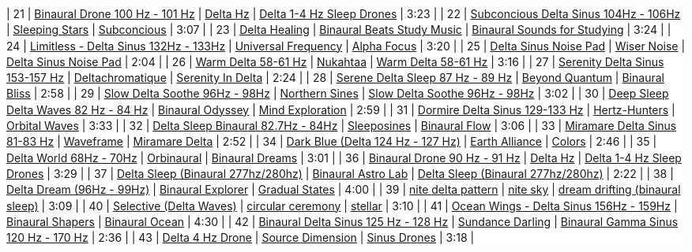 | 21 | [Binaural Drone 100 Hz \- 101 Hz](https://open.spotify.com/track/3NCBrdKXGqiiLYccNcESVN) | [Delta Hz](https://open.spotify.com/artist/5DeI5zDGqIRRmW5o1TrYD0) | [Delta 1\-4 Hz Sleep Drones](https://open.spotify.com/album/3PUY5HcJ3F92UCN9SKkMlI) | 3:23 |
| 22 | [Subconcious Delta Sinus 104Hz \- 106Hz](https://open.spotify.com/track/0TPns33GmXwiHO40SqeE4q) | [Sleeping Stars](https://open.spotify.com/artist/54dYMs8urBZyC8MDEifWuc) | [Subconcious](https://open.spotify.com/album/0PR5aydbGJutcoABq6Ja3o) | 3:07 |
| 23 | [Delta Healing](https://open.spotify.com/track/6xfB2UCADlA2BHYZCxZMAH) | [Binaural Beats Study Music](https://open.spotify.com/artist/0rV884TJaWtmnJf392FG6e) | [Binaural Sounds for Studying](https://open.spotify.com/album/6QXRYdfKCtYXKG0CiNK7Sc) | 3:24 |
| 24 | [Limitless \- Delta Sinus 132Hz \- 133Hz](https://open.spotify.com/track/7oyUv4e3GnJuviEIGd4dQR) | [Universal Frequency](https://open.spotify.com/artist/0pIcKP7M8X29OqdKClIIJH) | [Alpha Focus](https://open.spotify.com/album/72Vc8gmpKCcMDwDTc3H6zp) | 3:20 |
| 25 | [Delta Sinus Noise Pad](https://open.spotify.com/track/7sKPbqAPAP4llKXGEXqCaH) | [Wiser Noise](https://open.spotify.com/artist/0AVjqSe7ExlC8YpGYMXVfn) | [Delta Sinus Noise Pad](https://open.spotify.com/album/4tpiv36su2Y9b9BPAJgPNH) | 2:04 |
| 26 | [Warm Delta 58\-61 Hz](https://open.spotify.com/track/4P6Ww6a8eerhN3yD0nPgG3) | [Nukahtaa](https://open.spotify.com/artist/3WfE7A0OI5tIqY57aEE2T5) | [Warm Delta 58\-61 Hz](https://open.spotify.com/album/4RFaQvqqX9G42duV9PApxf) | 3:16 |
| 27 | [Serenity Delta Sinus 153\-157 Hz](https://open.spotify.com/track/4L8XvS8FtYN0SuEYYOjBVo) | [Deltachromatique](https://open.spotify.com/artist/2nXUAmp23RozTZQs70fIuP) | [Serenity In Delta](https://open.spotify.com/album/7262NTPDrZuTbqVtHC9sEV) | 2:24 |
| 28 | [Serene Delta Sleep 87 Hz \- 89 Hz](https://open.spotify.com/track/6QAj5dBVnrM3gkSf7x1hz6) | [Beyond Quantum](https://open.spotify.com/artist/526CTPjTISiN03ICeZO0Nf) | [Binaural Bliss](https://open.spotify.com/album/3wOu9ExpMCzOmMKcDFw2fo) | 2:58 |
| 29 | [Slow Delta Soothe 96Hz \- 98Hz](https://open.spotify.com/track/6VEEg3q83KL26gj3zuT7Fn) | [Northern Sines](https://open.spotify.com/artist/6TWxyoPlukVztmpleDmXl3) | [Slow Delta Soothe 96Hz \- 98Hz](https://open.spotify.com/album/3epBpB6BhuQH5mAI3QqqDt) | 3:02 |
| 30 | [Deep Sleep Delta Waves 82 Hz \- 84 Hz](https://open.spotify.com/track/6L3R4jp8mpFt3Cs8ufY06v) | [Binaural Odyssey](https://open.spotify.com/artist/78S7eBwwMnjzkzATY2vGO6) | [Mind Exploration](https://open.spotify.com/album/2gin8S8bLJjVwlcHd0w0f3) | 2:59 |
| 31 | [Dormire Delta Sinus 129\-133 Hz](https://open.spotify.com/track/6kK5AFqknHFsF3HeSDW7rB) | [Hertz\-Hunters](https://open.spotify.com/artist/2W9CWHtfJa5eJn2QTvK6KX) | [Orbital Waves](https://open.spotify.com/album/1z42IoADYAnp3xKT0ir4FJ) | 3:33 |
| 32 | [Delta Sleep Binaural 82.7Hz \- 84Hz](https://open.spotify.com/track/7FXq4DGcyddOyOy3zj8iJF) | [Sleeposines](https://open.spotify.com/artist/26ZV8qtSHuFvztrDGKUKgG) | [Binaural Flow](https://open.spotify.com/album/7xpt0XmYE2LfQGfNZnQXFz) | 3:06 |
| 33 | [Miramare Delta Sinus 81\-83 Hz](https://open.spotify.com/track/1hOi2RvvEOiCWTassf1Kuv) | [Waveframe](https://open.spotify.com/artist/6qllkUXzVK9b2C1HRVsp2T) | [Miramare Delta](https://open.spotify.com/album/1y4EyBDQ2kfF81c6XRnKED) | 2:52 |
| 34 | [Dark Blue \(Delta 124 Hz \- 127 Hz\)](https://open.spotify.com/track/3XrAci11gTweKd4odCVBAO) | [Earth Alliance](https://open.spotify.com/artist/4u2F224Db72rESovXGKNGZ) | [Colors](https://open.spotify.com/album/5YRZc34LMwheVAwDJX9u2x) | 2:46 |
| 35 | [Delta World 68Hz \- 70Hz](https://open.spotify.com/track/6qhCrnMWstV10d4FYP9xOt) | [Orbinaural](https://open.spotify.com/artist/773OVPfLKsc6qeX8adasFj) | [Binaural Dreams](https://open.spotify.com/album/0LpUvovOq0Fh4XFaWtKRZ6) | 3:01 |
| 36 | [Binaural Drone 90 Hz \- 91 Hz](https://open.spotify.com/track/53OvBqtojrI9EUmuskfKlJ) | [Delta Hz](https://open.spotify.com/artist/5DeI5zDGqIRRmW5o1TrYD0) | [Delta 1\-4 Hz Sleep Drones](https://open.spotify.com/album/3PUY5HcJ3F92UCN9SKkMlI) | 3:29 |
| 37 | [Delta Sleep \(Binaural 277hz/280hz\)](https://open.spotify.com/track/2BS1ddzTY1BI0DqiGkXgt6) | [Binaural Astro Lab](https://open.spotify.com/artist/3m4WGElodCVhxTVNuIjbWY) | [Delta Sleep \(Binaural 277hz/280hz\)](https://open.spotify.com/album/0p0QgKOab4ZHTTrpjIGGMJ) | 2:22 |
| 38 | [Delta Dream \(96Hz \- 99Hz\)](https://open.spotify.com/track/0SZxVJIE8Oz96g8njMMUg7) | [Binaural Explorer](https://open.spotify.com/artist/4kJq7s8Maym8UFfZlHEkog) | [Gradual States](https://open.spotify.com/album/0JAn0eYBFo9i8rZS6uuo6n) | 4:00 |
| 39 | [nite delta pattern](https://open.spotify.com/track/3VqF8tiKkVVVnhhmYmSif8) | [nite sky](https://open.spotify.com/artist/6zoOpIO7PCBlRaOP10TdJc) | [dream drifting \(binaural sleep\)](https://open.spotify.com/album/0I8Lj3JDpx8hEAYLzM5ac9) | 3:09 |
| 40 | [Selective \(Delta Waves\)](https://open.spotify.com/track/0aNuiZsEMGst08a6WrVJmJ) | [circular ceremony](https://open.spotify.com/artist/51sMyVL0cmQQuh4hGpy5OU) | [stellar](https://open.spotify.com/album/4cGX0Y3eWuD3jbHzBxi8Ye) | 3:10 |
| 41 | [Ocean Wings \- Delta Sinus 156Hz \- 159Hz](https://open.spotify.com/track/4zkLAkhO367nuQEDoFGgEh) | [Binaural Shapers](https://open.spotify.com/artist/3DFcr29ML80ziXXllK7w7N) | [Binaural Ocean](https://open.spotify.com/album/4FqaMcjDOWjiA8n5ggwFGK) | 4:30 |
| 42 | [Binaural Delta Sinus 125 Hz \- 128 Hz](https://open.spotify.com/track/5jJ7EiQ0Ls2n7BGmM4vI0k) | [Sundance Darling](https://open.spotify.com/artist/7MRQbUPfaklI0EgLzZSEYP) | [Binaural Gamma Sinus 120 Hz \- 170 Hz](https://open.spotify.com/album/6RQNAwfBLqs9YYxEmGP5CF) | 2:36 |
| 43 | [Delta 4 Hz Drone](https://open.spotify.com/track/4frZaw0LM9m8OpE9wbs8O3) | [Source Dimension](https://open.spotify.com/artist/3z3CegfPYP7ql4oU0pfCWf) | [Sinus Drones](https://open.spotify.com/album/6GleEVvhpKS2K8ftr68BIF) | 3:18 |